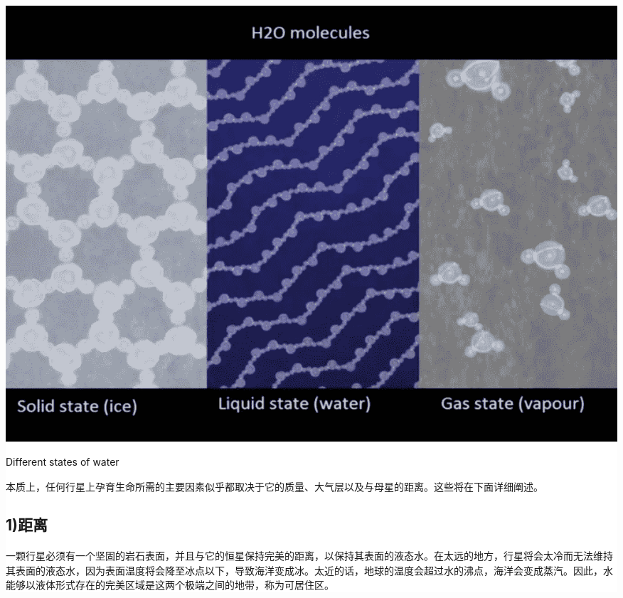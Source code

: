 ![](img/74ff62b34adb16a2cd9e4841e3d901b0.png)

Different states of water

本质上，任何行星上孕育生命所需的主要因素似乎都取决于它的质量、大气层以及与母星的距离。这些将在下面详细阐述。

## 1)距离

一颗行星必须有一个坚固的岩石表面，并且与它的恒星保持完美的距离，以保持其表面的液态水。在太远的地方，行星将会太冷而无法维持其表面的液态水，因为表面温度将会降至冰点以下，导致海洋变成冰。太近的话，地球的温度会超过水的沸点，海洋会变成蒸汽。因此，水能够以液体形式存在的完美区域是这两个极端之间的地带，称为可居住区。
